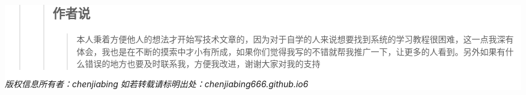 






























>>## 作者说
>>> 本人秉着方便他人的想法才开始写技术文章的，因为对于自学的人来说想要找到系统的学习教程很困难，这一点我深有体会，我也是在不断的摸索中才小有所成，如果你们觉得我写的不错就帮我推广一下，让更多的人看到。另外如果有什么错误的地方也要及时联系我，方便我改进，谢谢大家对我的支持

*版权信息所有者：chenjiabing*
*如若转载请标明出处：chenjiabing666.github.io6*